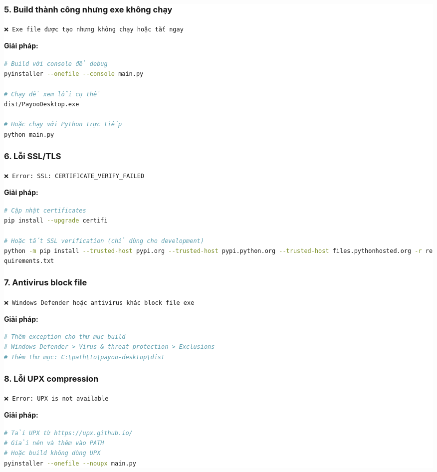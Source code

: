 ### 5. Build thành công nhưng exe không chạy
```
❌ Exe file được tạo nhưng không chạy hoặc tắt ngay
```

**Giải pháp:**
```bash
# Build với console để debug
pyinstaller --onefile --console main.py

# Chạy để xem lỗi cụ thể
dist/PayooDesktop.exe

# Hoặc chạy với Python trực tiếp
python main.py
```

### 6. Lỗi SSL/TLS
```
❌ Error: SSL: CERTIFICATE_VERIFY_FAILED
```

**Giải pháp:**
```bash
# Cập nhật certificates
pip install --upgrade certifi

# Hoặc tắt SSL verification (chỉ dùng cho development)
python -m pip install --trusted-host pypi.org --trusted-host pypi.python.org --trusted-host files.pythonhosted.org -r requirements.txt
```

### 7. Antivirus block file
```
❌ Windows Defender hoặc antivirus khác block file exe
```

**Giải pháp:**
```bash
# Thêm exception cho thư mục build
# Windows Defender > Virus & threat protection > Exclusions
# Thêm thư mục: C:\path\to\payoo-desktop\dist
```

### 8. Lỗi UPX compression
```
❌ Error: UPX is not available
```

**Giải pháp:**
```bash
# Tải UPX từ https://upx.github.io/
# Giải nén và thêm vào PATH
# Hoặc build không dùng UPX
pyinstaller --onefile --noupx main.py
```
